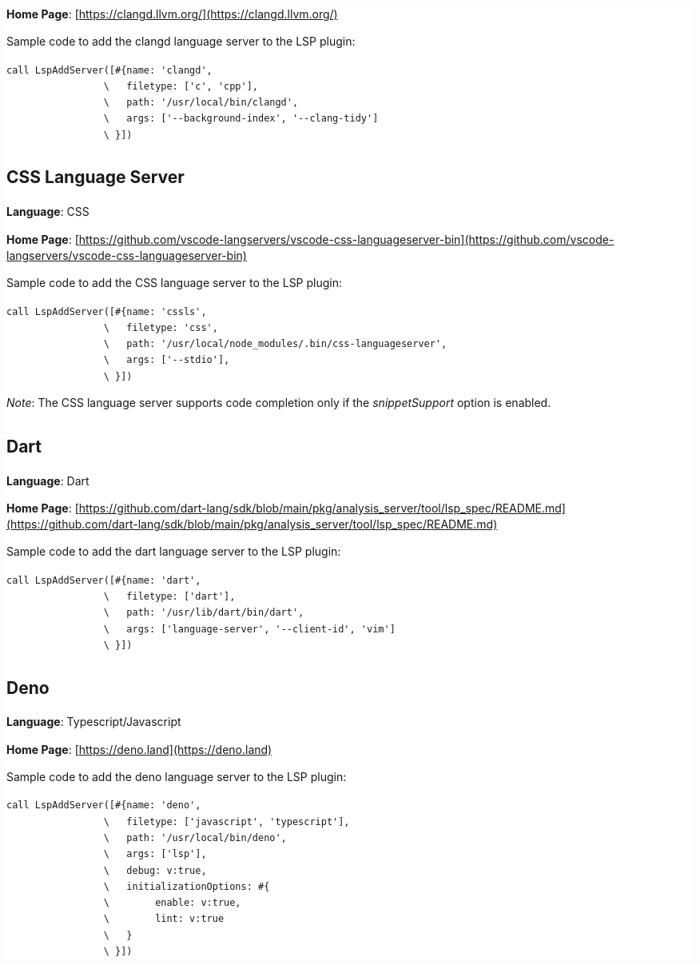 **Home Page**: [https://clangd.llvm.org/](https://clangd.llvm.org/)

Sample code to add the clangd language server to the LSP plugin:
```vim
call LspAddServer([#{name: 'clangd',
                 \   filetype: ['c', 'cpp'],
                 \   path: '/usr/local/bin/clangd',
                 \   args: ['--background-index', '--clang-tidy']
                 \ }])
```

<a name="css-language-server"/></a>
## CSS Language Server
**Language**: CSS

**Home Page**: [https://github.com/vscode-langservers/vscode-css-languageserver-bin](https://github.com/vscode-langservers/vscode-css-languageserver-bin)

Sample code to add the CSS language server to the LSP plugin:
```vim
call LspAddServer([#{name: 'cssls',
                 \   filetype: 'css',
                 \   path: '/usr/local/node_modules/.bin/css-languageserver',
                 \   args: ['--stdio'],
                 \ }])
```

_Note_: The CSS language server supports code completion only if the _snippetSupport_ option is enabled.

<a name="dart"/></a>
## Dart

**Language**: Dart

**Home Page**: [https://github.com/dart-lang/sdk/blob/main/pkg/analysis_server/tool/lsp_spec/README.md](https://github.com/dart-lang/sdk/blob/main/pkg/analysis_server/tool/lsp_spec/README.md)

Sample code to add the dart language server to the LSP plugin:

```vim
call LspAddServer([#{name: 'dart',
                 \   filetype: ['dart'],
                 \   path: '/usr/lib/dart/bin/dart',
                 \   args: ['language-server', '--client-id', 'vim']
                 \ }])
```

<a name="deno"/></a>
## Deno
**Language**: Typescript/Javascript

**Home Page**: [https://deno.land](https://deno.land)

Sample code to add the deno language server to the LSP plugin:
```vim
call LspAddServer([#{name: 'deno',
                 \   filetype: ['javascript', 'typescript'],
                 \   path: '/usr/local/bin/deno',
                 \   args: ['lsp'],
                 \   debug: v:true,
                 \   initializationOptions: #{
                 \        enable: v:true,
                 \        lint: v:true
                 \   }
                 \ }])
```
